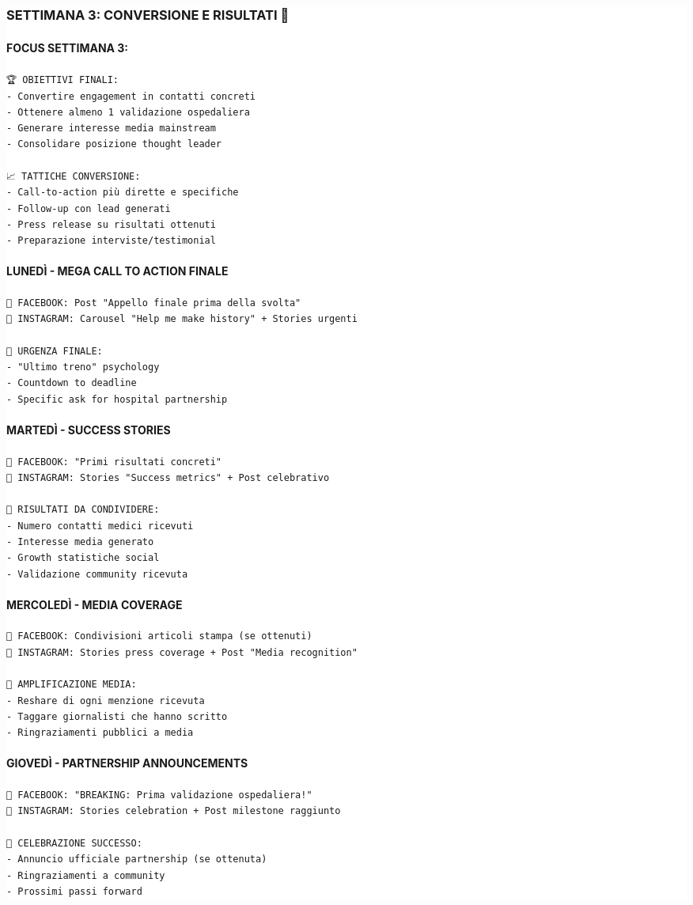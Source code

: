 
### **SETTIMANA 3: CONVERSIONE E RISULTATI** 🎯

#### **FOCUS SETTIMANA 3:**
```
🏆 OBIETTIVI FINALI:
- Convertire engagement in contatti concreti  
- Ottenere almeno 1 validazione ospedaliera
- Generare interesse media mainstream
- Consolidare posizione thought leader

📈 TATTICHE CONVERSIONE:
- Call-to-action più dirette e specifiche
- Follow-up con lead generati
- Press release su risultati ottenuti
- Preparazione interviste/testimonial
```

#### **LUNEDÌ - MEGA CALL TO ACTION FINALE**
```
📘 FACEBOOK: Post "Appello finale prima della svolta"
📱 INSTAGRAM: Carousel "Help me make history" + Stories urgenti

🚨 URGENZA FINALE:
- "Ultimo treno" psychology
- Countdown to deadline
- Specific ask for hospital partnership
```

#### **MARTEDÌ - SUCCESS STORIES**
```
📘 FACEBOOK: "Primi risultati concreti"
📱 INSTAGRAM: Stories "Success metrics" + Post celebrativo

🏅 RISULTATI DA CONDIVIDERE:
- Numero contatti medici ricevuti
- Interesse media generato
- Growth statistiche social
- Validazione community ricevuta
```

#### **MERCOLEDÌ - MEDIA COVERAGE**
```
📘 FACEBOOK: Condivisioni articoli stampa (se ottenuti)
📱 INSTAGRAM: Stories press coverage + Post "Media recognition"

📰 AMPLIFICAZIONE MEDIA:
- Reshare di ogni menzione ricevuta
- Taggare giornalisti che hanno scritto
- Ringraziamenti pubblici a media
```

#### **GIOVEDÌ - PARTNERSHIP ANNOUNCEMENTS**
```
📘 FACEBOOK: "BREAKING: Prima validazione ospedaliera!"
📱 INSTAGRAM: Stories celebration + Post milestone raggiunto

🎊 CELEBRAZIONE SUCCESSO:
- Annuncio ufficiale partnership (se ottenuta)
- Ringraziamenti a community
- Prossimi passi forward
```
